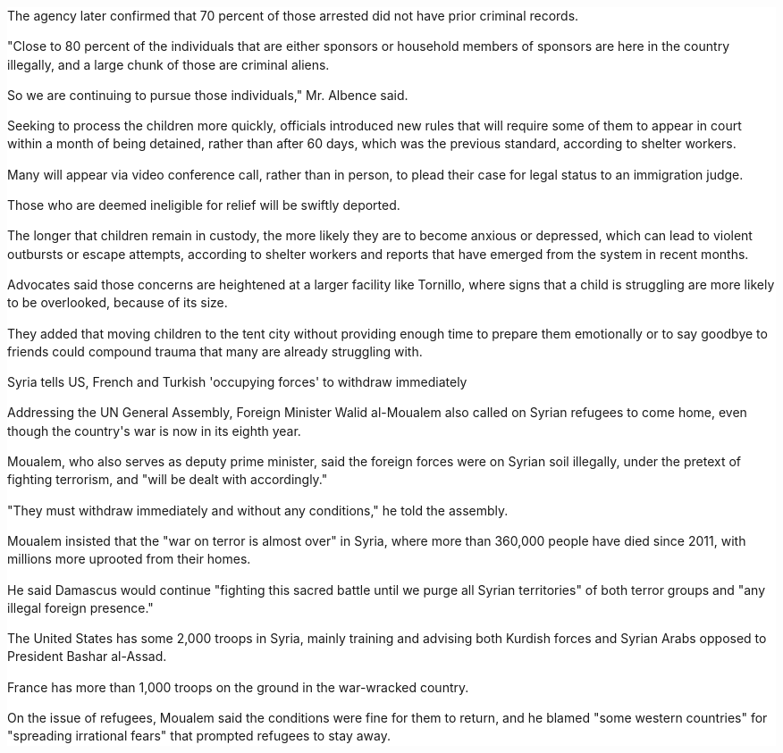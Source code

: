 
The agency later confirmed that 70 percent of those arrested did not have prior criminal records.


"Close to 80 percent of the individuals that are either sponsors or household members of sponsors are here in the country illegally, and a large chunk of those are criminal aliens.


So we are continuing to pursue those individuals," Mr. Albence said.


Seeking to process the children more quickly, officials introduced new rules that will require some of them to appear in court within a month of being detained, rather than after 60 days, which was the previous standard, according to shelter workers.


Many will appear via video conference call, rather than in person, to plead their case for legal status to an immigration judge.


Those who are deemed ineligible for relief will be swiftly deported.


The longer that children remain in custody, the more likely they are to become anxious or depressed, which can lead to violent outbursts or escape attempts, according to shelter workers and reports that have emerged from the system in recent months.


Advocates said those concerns are heightened at a larger facility like Tornillo, where signs that a child is struggling are more likely to be overlooked, because of its size.


They added that moving children to the tent city without providing enough time to prepare them emotionally or to say goodbye to friends could compound trauma that many are already struggling with.


Syria tells US, French and Turkish 'occupying forces' to withdraw immediately


Addressing the UN General Assembly, Foreign Minister Walid al-Moualem also called on Syrian refugees to come home, even though the country's war is now in its eighth year.


Moualem, who also serves as deputy prime minister, said the foreign forces were on Syrian soil illegally, under the pretext of fighting terrorism, and "will be dealt with accordingly."


"They must withdraw immediately and without any conditions," he told the assembly.


Moualem insisted that the "war on terror is almost over" in Syria, where more than 360,000 people have died since 2011, with millions more uprooted from their homes.


He said Damascus would continue "fighting this sacred battle until we purge all Syrian territories" of both terror groups and "any illegal foreign presence."


The United States has some 2,000 troops in Syria, mainly training and advising both Kurdish forces and Syrian Arabs opposed to President Bashar al-Assad.


France has more than 1,000 troops on the ground in the war-wracked country.


On the issue of refugees, Moualem said the conditions were fine for them to return, and he blamed "some western countries" for "spreading irrational fears" that prompted refugees to stay away.
